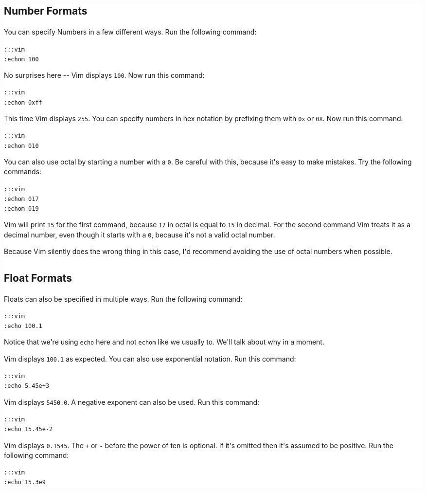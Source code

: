 Number Formats
--------------

You can specify Numbers in a few different ways.  Run the following command:

    :::vim
    :echom 100

No surprises here -- Vim displays `100`.  Now run this command:

    :::vim
    :echom 0xff

This time Vim displays `255`.  You can specify numbers in hex notation by
prefixing them with `0x` or `0X`.  Now run this command:

    :::vim
    :echom 010

You can also use octal by starting a number with a `0`.  Be careful with this,
because it's easy to make mistakes.  Try the following commands:

    :::vim
    :echom 017
    :echom 019

Vim will print `15` for the first command, because `17` in octal is equal to
`15` in decimal.  For the second command Vim treats it as a decimal number, even
though it starts with a `0`, because it's not a valid octal number.

Because Vim silently does the wrong thing in this case, I'd recommend avoiding
the use of octal numbers when possible.

Float Formats
-------------

Floats can also be specified in multiple ways.  Run the following command:

    :::vim
    :echo 100.1

Notice that we're using `echo` here and not `echom` like we usually to.  We'll
talk about why in a moment.

Vim displays `100.1` as expected.  You can also use exponential notation.  Run
this command:

    :::vim
    :echo 5.45e+3

Vim displays `5450.0`.  A negative exponent can also be used.  Run this command:

    :::vim
    :echo 15.45e-2

Vim displays `0.1545`.  The `+` or `-` before the power of ten is optional. If
it's omitted then it's assumed to be positive.  Run the following command:

    :::vim
    :echo 15.3e9

